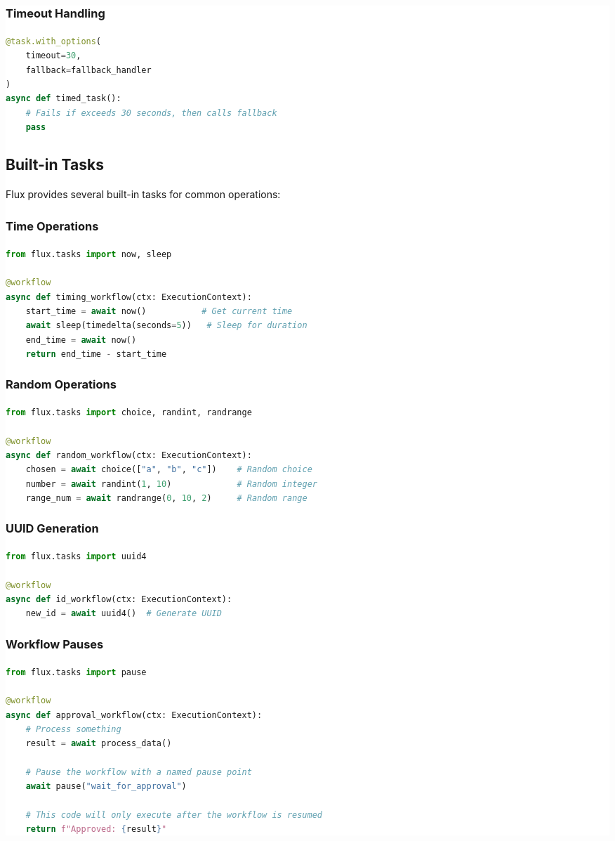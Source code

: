 ### Timeout Handling
```python
@task.with_options(
    timeout=30,
    fallback=fallback_handler
)
async def timed_task():
    # Fails if exceeds 30 seconds, then calls fallback
    pass
```

## Built-in Tasks

Flux provides several built-in tasks for common operations:

### Time Operations
```python
from flux.tasks import now, sleep

@workflow
async def timing_workflow(ctx: ExecutionContext):
    start_time = await now()           # Get current time
    await sleep(timedelta(seconds=5))   # Sleep for duration
    end_time = await now()
    return end_time - start_time
```

### Random Operations
```python
from flux.tasks import choice, randint, randrange

@workflow
async def random_workflow(ctx: ExecutionContext):
    chosen = await choice(["a", "b", "c"])    # Random choice
    number = await randint(1, 10)             # Random integer
    range_num = await randrange(0, 10, 2)     # Random range
```

### UUID Generation
```python
from flux.tasks import uuid4

@workflow
async def id_workflow(ctx: ExecutionContext):
    new_id = await uuid4()  # Generate UUID
```

### Workflow Pauses
```python
from flux.tasks import pause

@workflow
async def approval_workflow(ctx: ExecutionContext):
    # Process something
    result = await process_data()

    # Pause the workflow with a named pause point
    await pause("wait_for_approval")

    # This code will only execute after the workflow is resumed
    return f"Approved: {result}"
```
